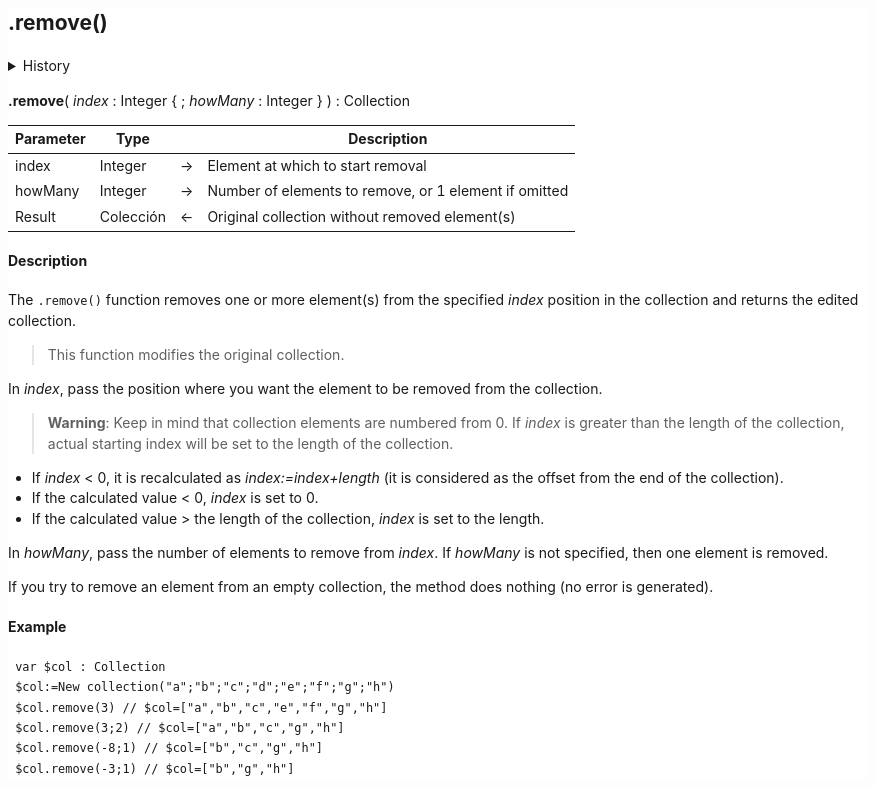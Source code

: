 





## .remove()

<details><summary>History</summary></details>


**.remove**( *index* : Integer { ; *howMany* : Integer } ) : Collection 



| Parameter | Type      |    | Description                                           |
| --------- | --------- |:--:| ----------------------------------------------------- |
| index     | Integer   | -> | Element at which to start removal                     |
| howMany   | Integer   | -> | Number of elements to remove, or 1 element if omitted |
| Result    | Colección | <- | Original collection without removed element(s)        |



#### Description

The `.remove()` function removes one or more element(s) from the specified *index* position in the collection and returns the edited collection.
> This function modifies the original collection.

In *index*, pass the position where you want the element to be removed from the collection.
> **Warning**: Keep in mind that collection elements are numbered from 0. If *index* is greater than the length of the collection, actual starting index will be set to the length of the collection.

*   If *index* < 0, it is recalculated as *index:=index+length* (it is considered as the offset from the end of the collection).
*   If the calculated value < 0, *index* is set to 0.
*   If the calculated value > the length of the collection, *index* is set to the length.

In *howMany*, pass the number of elements to remove from *index*. If *howMany* is not specified, then one element is removed.



If you try to remove an element from an empty collection, the method does nothing (no error is generated).


#### Example


```4d
 var $col : Collection
 $col:=New collection("a";"b";"c";"d";"e";"f";"g";"h")
 $col.remove(3) // $col=["a","b","c","e","f","g","h"]
 $col.remove(3;2) // $col=["a","b","c","g","h"]
 $col.remove(-8;1) // $col=["b","c","g","h"]
 $col.remove(-3;1) // $col=["b","g","h"]
```

